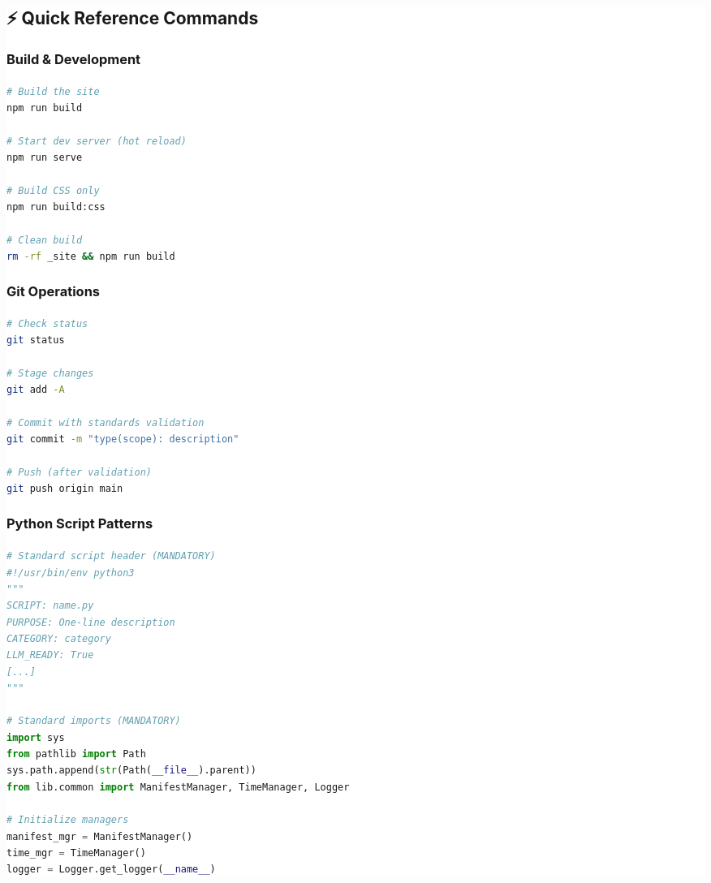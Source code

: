 ## ⚡ Quick Reference Commands

### Build & Development
```bash
# Build the site
npm run build

# Start dev server (hot reload)
npm run serve

# Build CSS only
npm run build:css

# Clean build
rm -rf _site && npm run build
```

### Git Operations
```bash
# Check status
git status

# Stage changes
git add -A

# Commit with standards validation
git commit -m "type(scope): description"

# Push (after validation)
git push origin main
```

### Python Script Patterns
```python
# Standard script header (MANDATORY)
#!/usr/bin/env python3
"""
SCRIPT: name.py
PURPOSE: One-line description
CATEGORY: category
LLM_READY: True
[...]
"""

# Standard imports (MANDATORY)
import sys
from pathlib import Path
sys.path.append(str(Path(__file__).parent))
from lib.common import ManifestManager, TimeManager, Logger

# Initialize managers
manifest_mgr = ManifestManager()
time_mgr = TimeManager()
logger = Logger.get_logger(__name__)
```
